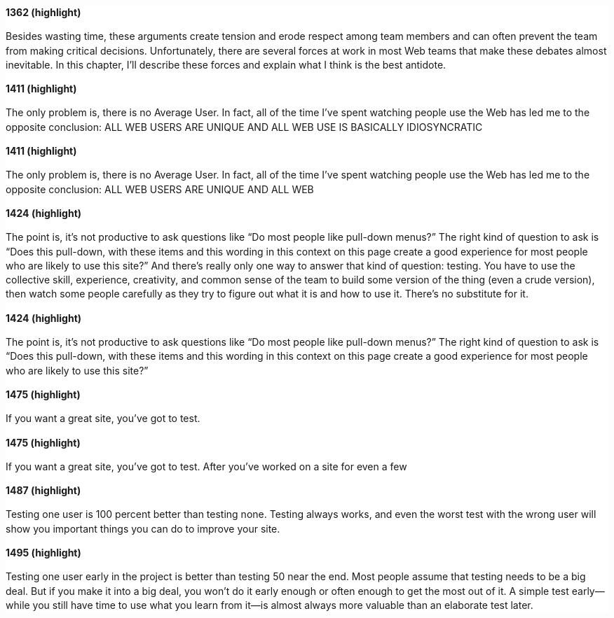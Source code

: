 
**1362 (highlight)**

Besides wasting time, these arguments create tension and erode respect among team members and can often prevent the team from making critical decisions. Unfortunately, there are several forces at work in most Web teams that make these debates almost inevitable. In this chapter, I’ll describe these forces and explain what I think is the best antidote.


**1411 (highlight)**

The only problem is, there is no Average User. In fact, all of the time I’ve spent watching people use the Web has led me to the opposite conclusion: ALL WEB USERS ARE UNIQUE AND ALL WEB USE IS BASICALLY IDIOSYNCRATIC


**1411 (highlight)**

The only problem is, there is no Average User. In fact, all of the time I’ve spent watching people use the Web has led me to the opposite conclusion: ALL WEB USERS ARE UNIQUE AND ALL WEB


**1424 (highlight)**

The point is, it’s not productive to ask questions like “Do most people like pull-down menus?” The right kind of question to ask is “Does this pull-down, with these items and this wording in this context on this page create a good experience for most people who are likely to use this site?” And there’s really only one way to answer that kind of question: testing. You have to use the collective skill, experience, creativity, and common sense of the team to build some version of the thing (even a crude version), then watch some people carefully as they try to figure out what it is and how to use it. There’s no substitute for it.


**1424 (highlight)**

The point is, it’s not productive to ask questions like “Do most people like pull-down menus?” The right kind of question to ask is “Does this pull-down, with these items and this wording in this context on this page create a good experience for most people who are likely to use this site?”


**1475 (highlight)**

If you want a great site, you’ve got to test.


**1475 (highlight)**

If you want a great site, you’ve got to test. After you’ve worked on a site for even a few


**1487 (highlight)**

Testing one user is 100 percent better than testing none. Testing always works, and even the worst test with the wrong user will show you important things you can do to improve your site.


**1495 (highlight)**

Testing one user early in the project is better than testing 50 near the end. Most people assume that testing needs to be a big deal. But if you make it into a big deal, you won’t do it early enough or often enough to get the most out of it. A simple test early—while you still have time to use what you learn from it—is almost always more valuable than an elaborate test later.
